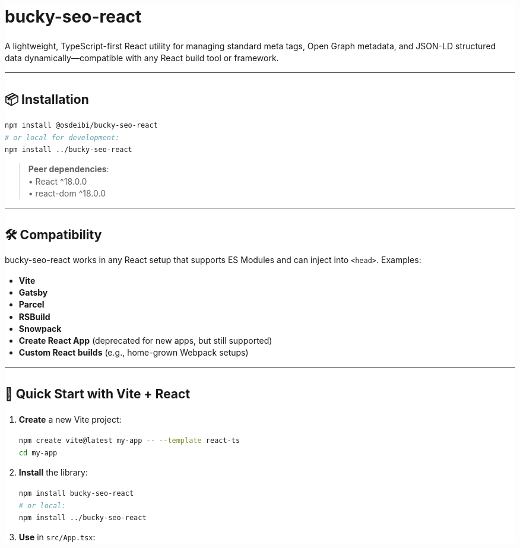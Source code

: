 # bucky-seo-react

A lightweight, TypeScript-first React utility for managing standard meta tags, Open Graph metadata, and JSON-LD structured data dynamically—compatible with any React build tool or framework.

---

## 📦 Installation

```bash
npm install @osdeibi/bucky-seo-react
# or local for development:
npm install ../bucky-seo-react
```

> **Peer dependencies**:  
> • React ^18.0.0  
> • react-dom ^18.0.0  

---

## 🛠️ Compatibility

bucky-seo-react works in any React setup that supports ES Modules and can inject into `<head>`. Examples:

- **Vite**  
- **Gatsby**  
- **Parcel**  
- **RSBuild**  
- **Snowpack**  
- **Create React App** (deprecated for new apps, but still supported)  
- **Custom React builds** (e.g., home-grown Webpack setups)  

---

## 🚀 Quick Start with Vite + React

1. **Create** a new Vite project:

   ```bash
   npm create vite@latest my-app -- --template react-ts
   cd my-app
   ```

2. **Install** the library:

   ```bash
   npm install bucky-seo-react
   # or local:
   npm install ../bucky-seo-react
   ```

3. **Use** in `src/App.tsx`:
